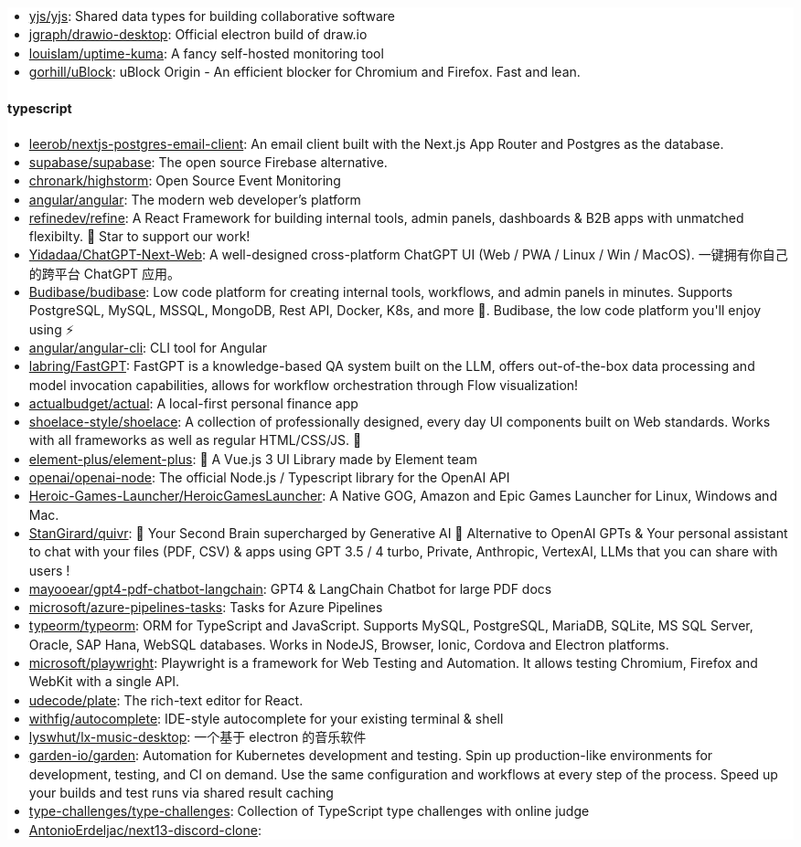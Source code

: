 * [yjs/yjs](https://github.com/yjs/yjs): Shared data types for building collaborative software
* [jgraph/drawio-desktop](https://github.com/jgraph/drawio-desktop): Official electron build of draw.io
* [louislam/uptime-kuma](https://github.com/louislam/uptime-kuma): A fancy self-hosted monitoring tool
* [gorhill/uBlock](https://github.com/gorhill/uBlock): uBlock Origin - An efficient blocker for Chromium and Firefox. Fast and lean.

#### typescript
* [leerob/nextjs-postgres-email-client](https://github.com/leerob/nextjs-postgres-email-client): An email client built with the Next.js App Router and Postgres as the database.
* [supabase/supabase](https://github.com/supabase/supabase): The open source Firebase alternative.
* [chronark/highstorm](https://github.com/chronark/highstorm): Open Source Event Monitoring
* [angular/angular](https://github.com/angular/angular): The modern web developer’s platform
* [refinedev/refine](https://github.com/refinedev/refine): A React Framework for building internal tools, admin panels, dashboards & B2B apps with unmatched flexibilty. 🌟 Star to support our work!
* [Yidadaa/ChatGPT-Next-Web](https://github.com/Yidadaa/ChatGPT-Next-Web): A well-designed cross-platform ChatGPT UI (Web / PWA / Linux / Win / MacOS). 一键拥有你自己的跨平台 ChatGPT 应用。
* [Budibase/budibase](https://github.com/Budibase/budibase): Low code platform for creating internal tools, workflows, and admin panels in minutes. Supports PostgreSQL, MySQL, MSSQL, MongoDB, Rest API, Docker, K8s, and more 🚀. Budibase, the low code platform you'll enjoy using ⚡
* [angular/angular-cli](https://github.com/angular/angular-cli): CLI tool for Angular
* [labring/FastGPT](https://github.com/labring/FastGPT): FastGPT is a knowledge-based QA system built on the LLM, offers out-of-the-box data processing and model invocation capabilities, allows for workflow orchestration through Flow visualization!
* [actualbudget/actual](https://github.com/actualbudget/actual): A local-first personal finance app
* [shoelace-style/shoelace](https://github.com/shoelace-style/shoelace): A collection of professionally designed, every day UI components built on Web standards. Works with all frameworks as well as regular HTML/CSS/JS. 🥾
* [element-plus/element-plus](https://github.com/element-plus/element-plus): 🎉 A Vue.js 3 UI Library made by Element team
* [openai/openai-node](https://github.com/openai/openai-node): The official Node.js / Typescript library for the OpenAI API
* [Heroic-Games-Launcher/HeroicGamesLauncher](https://github.com/Heroic-Games-Launcher/HeroicGamesLauncher): A Native GOG, Amazon and Epic Games Launcher for Linux, Windows and Mac.
* [StanGirard/quivr](https://github.com/StanGirard/quivr): 🧠 Your Second Brain supercharged by Generative AI 🧠 Alternative to OpenAI GPTs & Your personal assistant to chat with your files (PDF, CSV) & apps using GPT 3.5 / 4 turbo, Private, Anthropic, VertexAI, LLMs that you can share with users !
* [mayooear/gpt4-pdf-chatbot-langchain](https://github.com/mayooear/gpt4-pdf-chatbot-langchain): GPT4 & LangChain Chatbot for large PDF docs
* [microsoft/azure-pipelines-tasks](https://github.com/microsoft/azure-pipelines-tasks): Tasks for Azure Pipelines
* [typeorm/typeorm](https://github.com/typeorm/typeorm): ORM for TypeScript and JavaScript. Supports MySQL, PostgreSQL, MariaDB, SQLite, MS SQL Server, Oracle, SAP Hana, WebSQL databases. Works in NodeJS, Browser, Ionic, Cordova and Electron platforms.
* [microsoft/playwright](https://github.com/microsoft/playwright): Playwright is a framework for Web Testing and Automation. It allows testing Chromium, Firefox and WebKit with a single API.
* [udecode/plate](https://github.com/udecode/plate): The rich-text editor for React.
* [withfig/autocomplete](https://github.com/withfig/autocomplete): IDE-style autocomplete for your existing terminal & shell
* [lyswhut/lx-music-desktop](https://github.com/lyswhut/lx-music-desktop): 一个基于 electron 的音乐软件
* [garden-io/garden](https://github.com/garden-io/garden): Automation for Kubernetes development and testing. Spin up production-like environments for development, testing, and CI on demand. Use the same configuration and workflows at every step of the process. Speed up your builds and test runs via shared result caching
* [type-challenges/type-challenges](https://github.com/type-challenges/type-challenges): Collection of TypeScript type challenges with online judge
* [AntonioErdeljac/next13-discord-clone](https://github.com/AntonioErdeljac/next13-discord-clone): 
